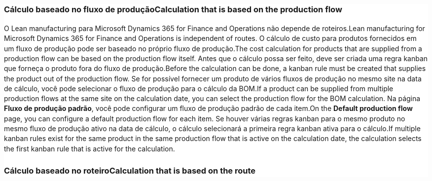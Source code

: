 ### <a name="calculation-that-is-based-on-the-production-flow"></a><span data-ttu-id="afb62-168">Cálculo baseado no fluxo de produção</span><span class="sxs-lookup"><span data-stu-id="afb62-168">Calculation that is based on the production flow</span></span>

<span data-ttu-id="afb62-169">O Lean manufacturing para Microsoft Dynamics 365 for Finance and Operations não depende de roteiros.</span><span class="sxs-lookup"><span data-stu-id="afb62-169">Lean manufacturing for Microsoft Dynamics 365 for Finance and Operations is independent of routes.</span></span> <span data-ttu-id="afb62-170">O cálculo de custo para produtos fornecidos em um fluxo de produção pode ser baseado no próprio fluxo de produção.</span><span class="sxs-lookup"><span data-stu-id="afb62-170">The cost calculation for products that are supplied from a production flow can be based on the production flow itself.</span></span> <span data-ttu-id="afb62-171">Antes que o cálculo possa ser feito, deve ser criada uma regra kanban que forneça o produto fora do fluxo de produção.</span><span class="sxs-lookup"><span data-stu-id="afb62-171">Before the calculation can be done, a kanban rule must be created that supplies the product out of the production flow.</span></span> <span data-ttu-id="afb62-172">Se for possível fornecer um produto de vários fluxos de produção no mesmo site na data de cálculo, você pode selecionar o fluxo de produção para o cálculo da BOM.</span><span class="sxs-lookup"><span data-stu-id="afb62-172">If a product can be supplied from multiple production flows at the same site on the calculation date, you can select the production flow for the BOM calculation.</span></span> <span data-ttu-id="afb62-173">Na página **Fluxo de produção padrão**, você pode configurar um fluxo de produção padrão de cada item.</span><span class="sxs-lookup"><span data-stu-id="afb62-173">On the **Default production flow** page, you can configure a default production flow for each item.</span></span> <span data-ttu-id="afb62-174">Se houver várias regras kanban para o mesmo produto no mesmo fluxo de produção ativo na data de cálculo, o cálculo selecionará a primeira regra kanban ativa para o cálculo.</span><span class="sxs-lookup"><span data-stu-id="afb62-174">If multiple kanban rules exist for the same product in the same production flow that is active on the calculation date, the calculation selects the first kanban rule that is active for the calculation.</span></span>

### <a name="calculation-that-is-based-on-the-route"></a><span data-ttu-id="afb62-175">Cálculo baseado no roteiro</span><span class="sxs-lookup"><span data-stu-id="afb62-175">Calculation that is based on the route</span></span>
